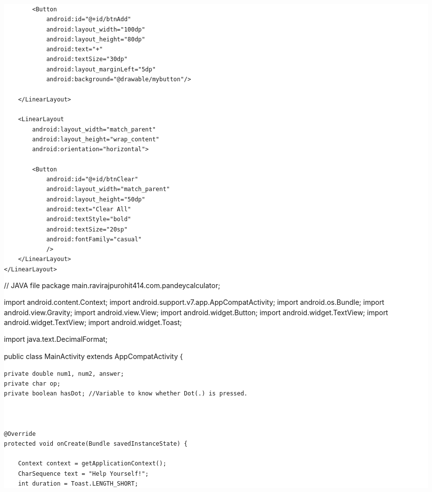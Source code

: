             <Button
                android:id="@+id/btnAdd"
                android:layout_width="100dp"
                android:layout_height="80dp"
                android:text="+"
                android:textSize="30dp"
                android:layout_marginLeft="5dp"
                android:background="@drawable/mybutton"/>
    
        </LinearLayout>
    
        <LinearLayout
            android:layout_width="match_parent"
            android:layout_height="wrap_content"
            android:orientation="horizontal">
    
            <Button
                android:id="@+id/btnClear"
                android:layout_width="match_parent"
                android:layout_height="50dp"
                android:text="Clear All"
                android:textStyle="bold"
                android:textSize="20sp"
                android:fontFamily="casual"
                />
        </LinearLayout>
    </LinearLayout>

</RelativeLayout>

// JAVA file
package main.ravirajpurohit414.com.pandeycalculator;

import android.content.Context;
import android.support.v7.app.AppCompatActivity;
import android.os.Bundle;
import android.view.Gravity;
import android.view.View;
import android.widget.Button;
import android.widget.TextView;
import android.widget.TextView;
import android.widget.Toast;

import java.text.DecimalFormat;

public class MainActivity extends AppCompatActivity {

    private double num1, num2, answer;
    private char op;
    private boolean hasDot; //Variable to know whether Dot(.) is pressed.



    @Override
    protected void onCreate(Bundle savedInstanceState) {
    
        Context context = getApplicationContext();
        CharSequence text = "Help Yourself!";
        int duration = Toast.LENGTH_SHORT;
    